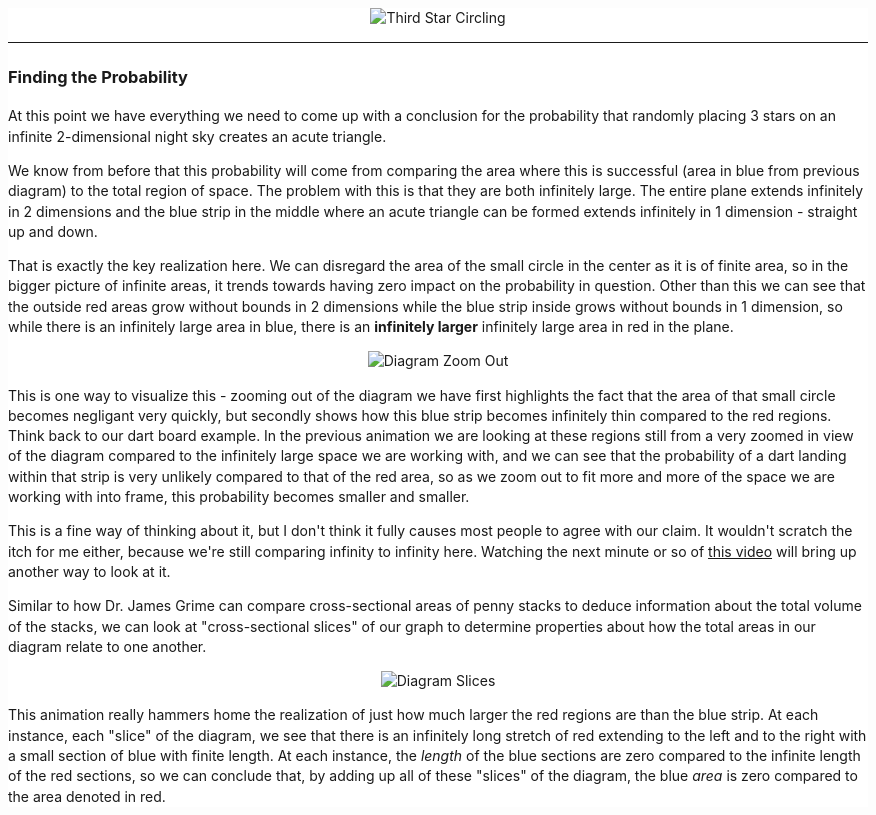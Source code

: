 <p style="text-align:center;">
    <img src="{{site.imgposturl}}/StarTheorem/third-star-circle.gif" alt="Third Star Circling">
</p>

-----

### Finding the Probability

At this point we have everything we need to come up with a conclusion for the probability that randomly placing 3 stars on an infinite 2-dimensional night sky creates an acute triangle.

We know from before that this probability will come from comparing the area where this is successful (area in blue from previous diagram) to the total region of space. The problem with this is that they are both infinitely large. The entire plane extends infinitely in 2 dimensions and the blue strip in the middle where an acute triangle can be formed extends infinitely in 1 dimension - straight up and down.

That is exactly the key realization here. We can disregard the area of the small circle in the center as it is of finite area, so in the bigger picture of infinite areas, it trends towards having zero impact on the probability in question. Other than this we can see that the outside red areas grow without bounds in 2 dimensions while the blue strip inside grows without bounds in 1 dimension, so while there is an infinitely large area in blue, there is an **infinitely larger** infinitely large area in red in the plane.

<p style="text-align:center;">
    <img src="{{site.imgposturl}}/StarTheorem/diagram-zoom-out.gif" alt="Diagram Zoom Out">
</p>

This is one way to visualize this - zooming out of the diagram we have first highlights the fact that the area of that small circle becomes negligant very quickly, but secondly shows how this blue strip becomes infinitely thin compared to the red regions. Think back to our dart board example. In the previous animation we are looking at these regions still from a very zoomed in view of the diagram compared to the infinitely large space we are working with, and we can see that the probability of a dart landing within that strip is very unlikely compared to that of the red area, so as we zoom out to fit more and more of the space we are working with into frame, this probability becomes smaller and smaller.

This is a fine way of thinking about it, but I don't think it fully causes most people to agree with our claim. It wouldn't scratch the itch for me either, because we're still comparing infinity to infinity here. Watching the next minute or so of [this video](https://youtu.be/WYijIV5JrKg?t=310) will bring up another way to look at it.

Similar to how Dr. James Grime can compare cross-sectional areas of penny stacks to deduce information about the total volume of the stacks, we can look at "cross-sectional slices" of our graph to determine properties about how the total areas in our diagram relate to one another.

<p style="text-align:center;">
    <img src="{{site.imgposturl}}/StarTheorem/diagram-slices.gif" alt="Diagram Slices">
</p>

This animation really hammers home the realization of just how much larger the red regions are than the blue strip. At each instance, each "slice" of the diagram, we see that there is an infinitely long stretch of red extending to the left and to the right with a small section of blue with finite length. At each instance, the *length* of the blue sections are zero compared to the infinite length of the red sections, so we can conclude that, by adding up all of these "slices" of the diagram, the blue *area* is zero compared to the area denoted in red.

